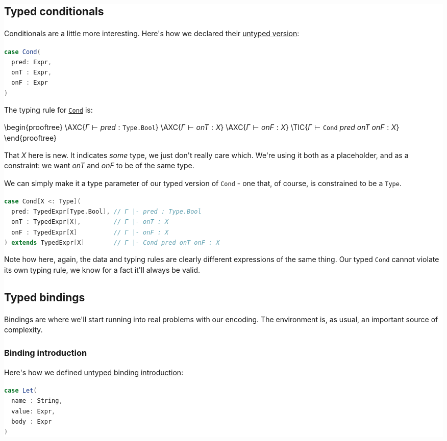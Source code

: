 
## Typed conditionals

Conditionals are a little more interesting. Here's how we declared their [untyped version](./conditionals.html#ast):
```scala
case Cond(
  pred: Expr,
  onT : Expr,
  onF : Expr
)
```

The typing rule for [$\texttt{Cond}$](./type_checking.html#cond-typing) is:

\begin{prooftree}
  \AXC{$\Gamma \vdash pred : \texttt{Type.Bool}$}
  \AXC{$\Gamma \vdash onT : X$}
  \AXC{$\Gamma \vdash onF : X$}
  \TIC{$\Gamma \vdash \texttt{Cond}\ pred\ onT\ onF : X$}
\end{prooftree}

That $X$ here is new. It indicates _some_ type, we just don't really care which. We're using it both as a placeholder, and as a constraint: we want $onT$ and $onF$ to be of the same type.

We can simply make it a type parameter of our typed version of `Cond` - one that, of course, is constrained to be a `Type`.

```scala
case Cond[X <: Type](
  pred: TypedExpr[Type.Bool], // Γ |- pred : Type.Bool
  onT : TypedExpr[X],         // Γ |- onT : X
  onF : TypedExpr[X]          // Γ |- onF : X
) extends TypedExpr[X]        // Γ |- Cond pred onT onF : X
```

Note how here, again, the data and typing rules are clearly different expressions of the same thing. Our typed `Cond` cannot violate its own typing rule, we know for a fact it'll always be valid.


## Typed bindings

Bindings are where we'll start running into real problems with our encoding. The environment is, as usual, an important source of complexity.

### Binding introduction

Here's how we defined [untyped binding introduction](./bindings.html#let):

```scala
case Let(
  name : String,
  value: Expr,
  body : Expr
)
```
